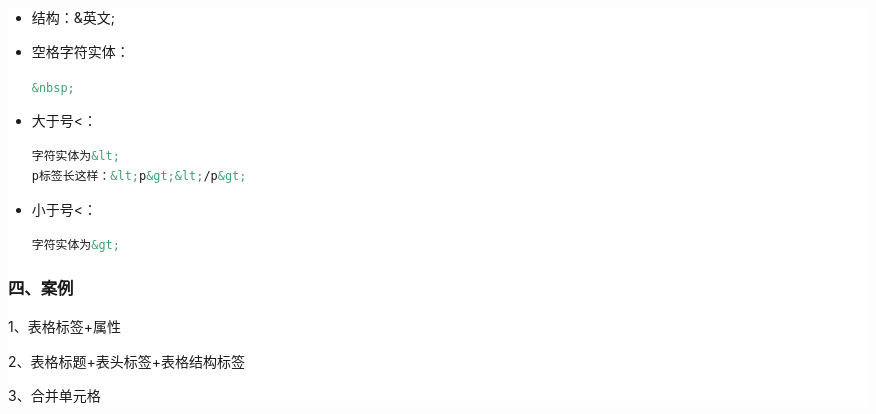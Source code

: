 - 结构：&英文;

- 空格字符实体：

  ```html
  &nbsp;
  ```

- 大于号<：

  ```html
  字符实体为&lt;
  p标签长这样：&lt;p&gt;&lt;/p&gt;
  ```

- 小于号<：

  ```html
  字符实体为&gt;
  ```

### 四、案例

1、表格标签+属性

2、表格标题+表头标签+表格结构标签

3、合并单元格